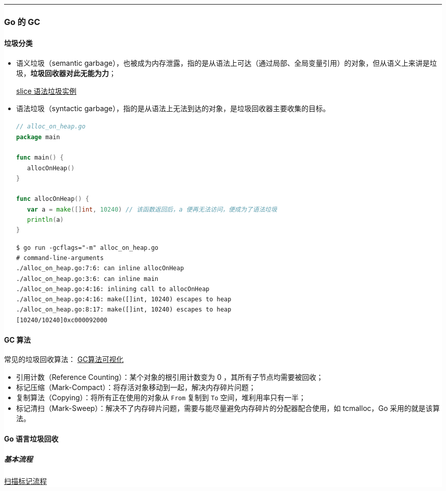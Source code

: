 
---

### Go 的 GC

#### 垃圾分类

- 语义垃圾（semantic garbage），也被成为内存泄露，指的是从语法上可达（通过局部、全局变量引用）的对象，但从语义上来讲是垃圾，**垃圾回收器对此无能为力**；

   [slice 语法垃圾实例](https://www.figma.com/proto/tSl3CoSWKitJtvIhqLd8Ek/memory-management-and-and-garbage-collection?page-id=185%3A2&node-id=185%3A13&viewport=-45%2C330%2C0.1481591761112213&scaling=contain)
- 语法垃圾（syntactic garbage），指的是从语法上无法到达的对象，是垃圾回收器主要收集的目标。

   ```go
   // alloc_on_heap.go
   package main
   
   func main() {
      allocOnHeap()
   }
   
   func allocOnHeap() {
      var a = make([]int, 10240) // 该函数返回后，a 便再无法访问，便成为了语法垃圾
      println(a)
   }
   ```

   ```shell
   $ go run -gcflags="-m" alloc_on_heap.go
   # command-line-arguments
   ./alloc_on_heap.go:7:6: can inline allocOnHeap
   ./alloc_on_heap.go:3:6: can inline main
   ./alloc_on_heap.go:4:16: inlining call to allocOnHeap
   ./alloc_on_heap.go:4:16: make([]int, 10240) escapes to heap
   ./alloc_on_heap.go:8:17: make([]int, 10240) escapes to heap
   [10240/10240]0xc000092000
   ```

#### GC 算法

常见的垃圾回收算法：
[GC算法可视化](https://spin.atomicobject.com/visualizing-garbage-collection-algorithms/)

- 引用计数（Reference Counting）：某个对象的根引用计数变为 0 ，其所有子节点均需要被回收；
- 标记压缩（Mark-Compact）：将存活对象移动到一起，解决内存碎片问题；
- 复制算法（Copying）：将所有正在使用的对象从 `From` 复制到 `To` 空间，堆利用率只有一半；
- 标记清扫（Mark-Sweep）：解决不了内存碎片问题，需要与能尽量避免内存碎片的分配器配合使用，如 tcmalloc，Go 采用的就是该算法。

#### Go 语言垃圾回收

##### 基本流程

[扫描标记流程](https://www.figma.com/proto/tSl3CoSWKitJtvIhqLd8Ek/memory-management-%26%26-garbage-collection?page-id=0%3A1&node-id=2-38&viewport=124%2C371%2C0.11918419599533081&scaling=contain)
